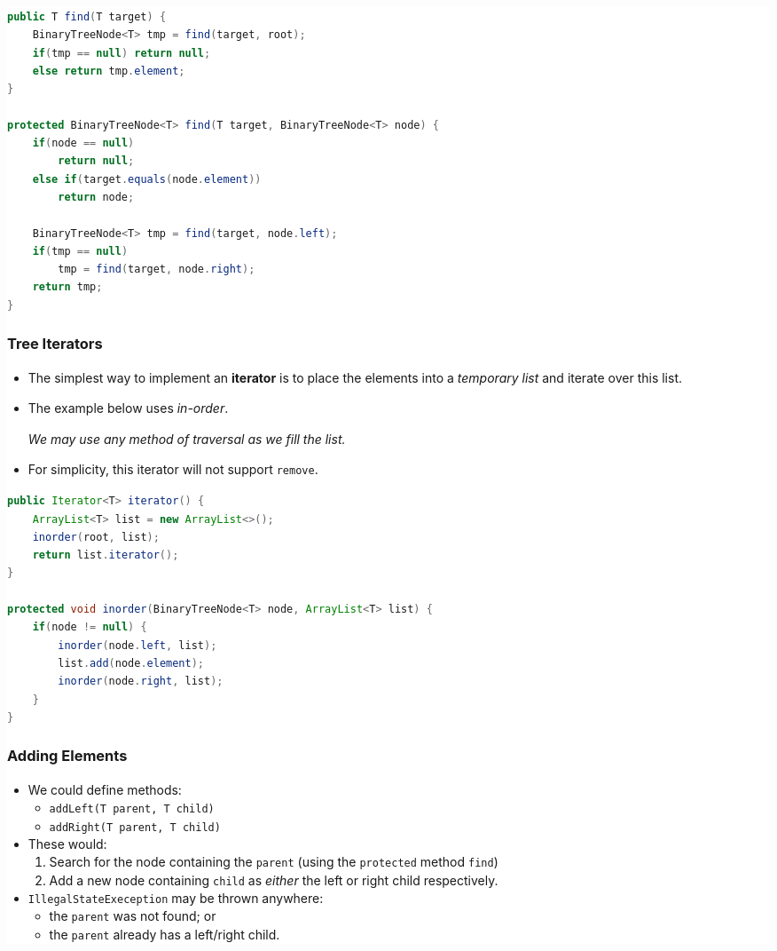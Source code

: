 ```java
public T find(T target) {
	BinaryTreeNode<T> tmp = find(target, root);
	if(tmp == null) return null;
	else return tmp.element;
}

protected BinaryTreeNode<T> find(T target, BinaryTreeNode<T> node) {
	if(node == null)
		return null;
	else if(target.equals(node.element)) 
		return node;

	BinaryTreeNode<T> tmp = find(target, node.left);
	if(tmp == null)
		tmp = find(target, node.right);
	return tmp;
}
```

### Tree Iterators

- The simplest way to implement an __iterator__ is to place the elements into a _temporary list_ and iterate over this list.
- The example below uses _in-order_.

	_We may use any method of traversal as we fill the list._

- For simplicity, this iterator will not support `remove`.

```java
public Iterator<T> iterator() {
	ArrayList<T> list = new ArrayList<>();
	inorder(root, list);
	return list.iterator();
}

protected void inorder(BinaryTreeNode<T> node, ArrayList<T> list) {
	if(node != null) {
		inorder(node.left, list);
		list.add(node.element);
		inorder(node.right, list);
	}
}
```

### Adding Elements

- We could define methods:
	- `addLeft(T parent, T child)`
	- `addRight(T parent, T child)`
- These would:
	1. Search for the node containing the `parent` (using the `protected` method `find`)
	2. Add a new node containing `child` as _either_ the left or right child respectively.
- `IllegalStateExeception` may be thrown anywhere:
	- the `parent` was not found; or
	- the `parent` already has a left/right child.
